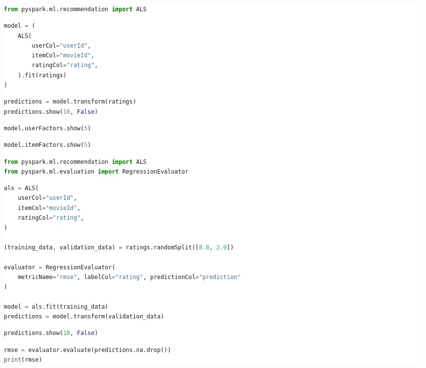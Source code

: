 


```python id="-9S-wo4t3qV_"
from pyspark.ml.recommendation import ALS
```

```python id="mBycntJP8dqB"
model = (
    ALS(
        userCol="userId",
        itemCol="movieId",
        ratingCol="rating",
    ).fit(ratings)
)
```

```python colab={"base_uri": "https://localhost:8080/"} id="DP_VSR9S8fLR" outputId="139a8cdd-2612-4908-bcc0-499ca6d2d239"
predictions = model.transform(ratings)
predictions.show(10, False)
```

```python colab={"base_uri": "https://localhost:8080/"} id="ZFXCGziI8g4O" outputId="439a3b8a-c009-4f31-e607-5564179a0667"
model.userFactors.show(5)
```

```python colab={"base_uri": "https://localhost:8080/"} id="Gmj0um2E8iQL" outputId="4ba48a1f-7ba6-40fe-8f60-c57c19ce0145"
model.itemFactors.show(5)
```

```python id="dC7NDHF18jqZ"
from pyspark.ml.recommendation import ALS
from pyspark.ml.evaluation import RegressionEvaluator
```

```python id="oCnQSleL8zu2"
als = ALS(
    userCol="userId",
    itemCol="movieId",
    ratingCol="rating",
)

(training_data, validation_data) = ratings.randomSplit([8.0, 2.0])

evaluator = RegressionEvaluator(
    metricName="rmse", labelCol="rating", predictionCol="prediction"
)

model = als.fit(training_data)
predictions = model.transform(validation_data)
```

```python colab={"base_uri": "https://localhost:8080/"} id="jec6qWF383v0" outputId="390464d2-ce41-4af1-ea26-bf16bcc0f888"
predictions.show(10, False)
```

```python colab={"base_uri": "https://localhost:8080/"} id="-CCE4WTd85Pm" outputId="3f182fa8-e129-4e54-eb56-ea9988bdfcf0"
rmse = evaluator.evaluate(predictions.na.drop())
print(rmse)
```
